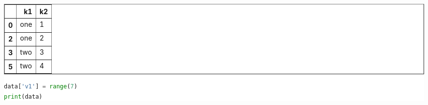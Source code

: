 

<div>
<style>
    .dataframe thead tr:only-child th {
        text-align: right;
    }

    .dataframe thead th {
        text-align: left;
    }

    .dataframe tbody tr th {
        vertical-align: top;
    }
</style>
<table border="1" class="dataframe">
  <thead>
    <tr style="text-align: right;">
      <th></th>
      <th>k1</th>
      <th>k2</th>
    </tr>
  </thead>
  <tbody>
    <tr>
      <th>0</th>
      <td>one</td>
      <td>1</td>
    </tr>
    <tr>
      <th>2</th>
      <td>one</td>
      <td>2</td>
    </tr>
    <tr>
      <th>3</th>
      <td>two</td>
      <td>3</td>
    </tr>
    <tr>
      <th>5</th>
      <td>two</td>
      <td>4</td>
    </tr>
  </tbody>
</table>
</div>




```python
data['v1'] = range(7)
print(data)
```
